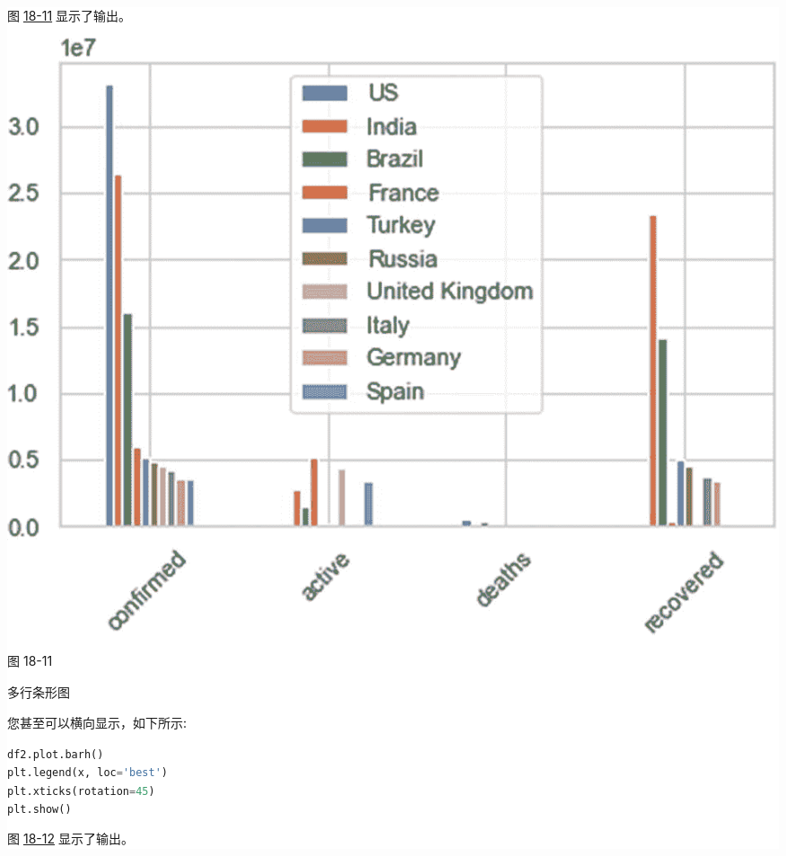 图 [18-11](#Fig11) 显示了输出。

![img/515442_1_En_18_Fig11_HTML.jpg](img/515442_1_En_18_Fig11_HTML.jpg)

图 18-11

多行条形图

您甚至可以横向显示，如下所示:

```py
df2.plot.barh()
plt.legend(x, loc='best')
plt.xticks(rotation=45)
plt.show()

```

图 [18-12](#Fig12) 显示了输出。
